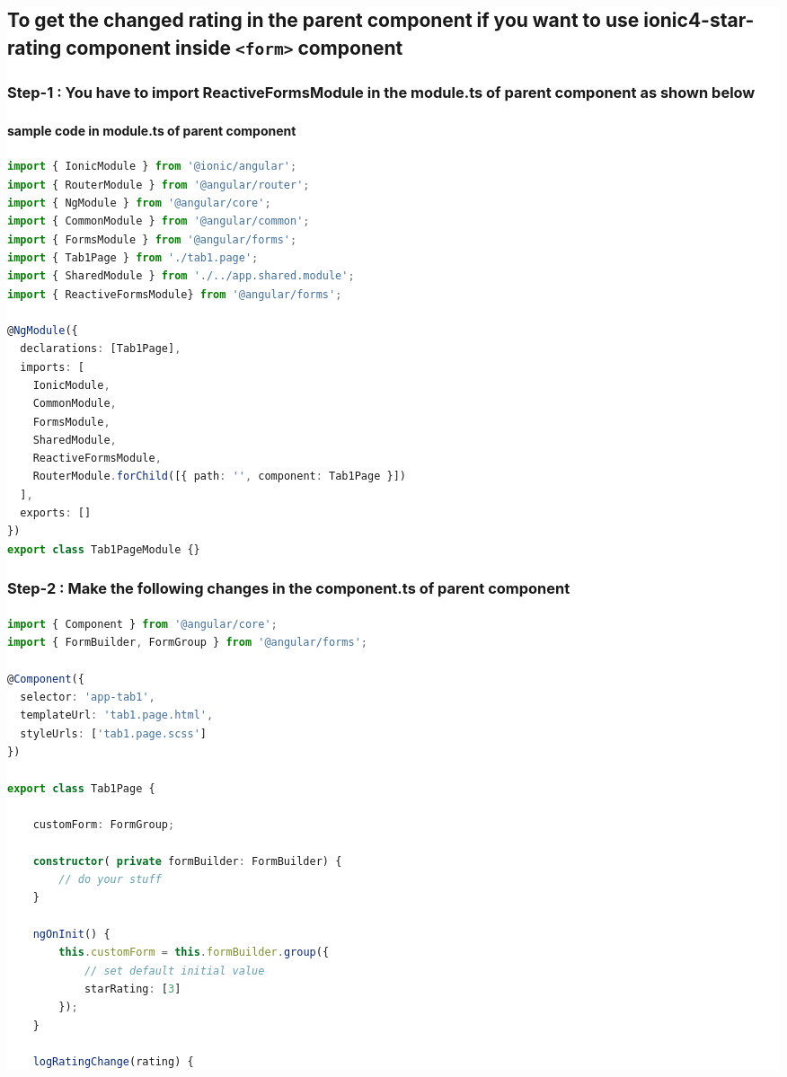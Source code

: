 ## To get the changed rating in the parent component if you want to use ionic4-star-rating component inside `<form>` component  

### Step-1 : You have to import ReactiveFormsModule in the module.ts of parent component as shown below

#### sample code in module.ts of parent component

```typescript
import { IonicModule } from '@ionic/angular';
import { RouterModule } from '@angular/router';
import { NgModule } from '@angular/core';
import { CommonModule } from '@angular/common';
import { FormsModule } from '@angular/forms';
import { Tab1Page } from './tab1.page';
import { SharedModule } from './../app.shared.module';
import { ReactiveFormsModule} from '@angular/forms';

@NgModule({
  declarations: [Tab1Page],
  imports: [
    IonicModule,
    CommonModule,
    FormsModule,
    SharedModule,
    ReactiveFormsModule,
    RouterModule.forChild([{ path: '', component: Tab1Page }])
  ],
  exports: []
}) 
export class Tab1PageModule {}
```

### Step-2 : Make the following changes in the component.ts of parent component 

```typescript
import { Component } from '@angular/core';
import { FormBuilder, FormGroup } from '@angular/forms';

@Component({
  selector: 'app-tab1',
  templateUrl: 'tab1.page.html',
  styleUrls: ['tab1.page.scss']
})

export class Tab1Page {

    customForm: FormGroup;
    
    constructor( private formBuilder: FormBuilder) {
        // do your stuff
    }
    
    ngOnInit() {
        this.customForm = this.formBuilder.group({
            // set default initial value
            starRating: [3]
        });
    }

    logRatingChange(rating) {
```